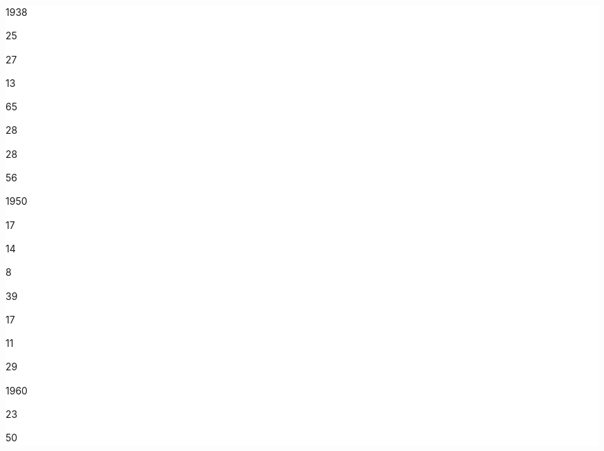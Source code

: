 </td>
</tr>
<tr class="even">
<td>
<p>1938</p>
</td>
<td class="tabelNummers">
<p>25</p>
</td>
<td class="tabelNummers">
<p>27</p>
</td>
<td class="tabelNummers">
<p>13</p>
</td>
<td class="tabelNummers">
<p>65</p>
</td>
<td class="tabelNummers">
<p>28</p>
</td>
<td class="tabelNummers">
<p>28</p>
</td>
<td class="tabelNummers">
<p>56</p>
</td>
</tr>
<tr class="odd">
<td>
<p>1950</p>
</td>
<td class="tabelNummers">
<p>17</p>
</td>
<td class="tabelNummers">
<p>14</p>
</td>
<td class="tabelNummers">
<p>8</p>
</td>
<td class="tabelNummers">
<p>39</p>
</td>
<td class="tabelNummers">
<p>17</p>
</td>
<td class="tabelNummers">
<p>11</p>
</td>
<td class="tabelNummers">
<p>29</p>
</td>
</tr>
<tr class="even">
<td>
<p>1960</p>
</td>
<td class="tabelNummers">
<p>23</p>
</td>
<td class="tabelNummers">
<p>50</p>
</td>